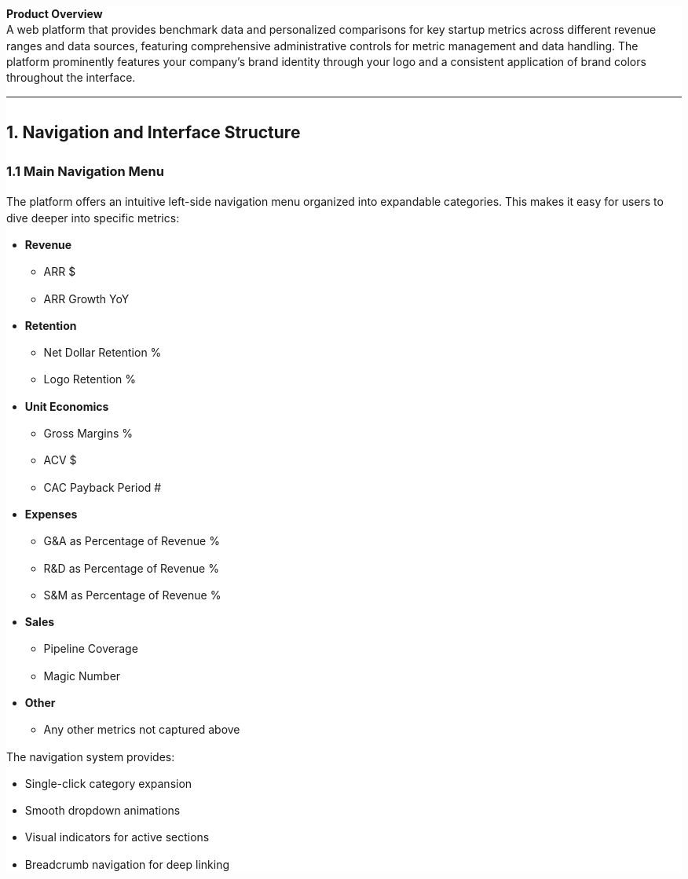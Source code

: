 **Product Overview**  
A web platform that provides benchmark data and personalized comparisons for key startup metrics across different revenue ranges and data sources, featuring comprehensive administrative controls for metric management and data handling. The platform prominently features your company’s brand identity through your logo and a consistent application of brand colors throughout the interface.

----------

## **1. Navigation and Interface Structure**

### **1.1 Main Navigation Menu**

The platform offers an intuitive left-side navigation menu organized into expandable categories. This makes it easy for users to dive deeper into specific metrics:

- **Revenue**

  - ARR $

  - ARR Growth YoY

- **Retention**

  - Net Dollar Retention %

  - Logo Retention %

- **Unit Economics**

  - Gross Margins %

  - ACV $

  - CAC Payback Period #

- **Expenses**

  - G&A as Percentage of Revenue %

  - R&D as Percentage of Revenue %

  - S&M as Percentage of Revenue %

- **Sales**

  - Pipeline Coverage

  - Magic Number

- **Other**

  - Any other metrics not captured above

The navigation system provides:

- Single-click category expansion

- Smooth dropdown animations

- Visual indicators for active sections

- Breadcrumb navigation for deep linking
